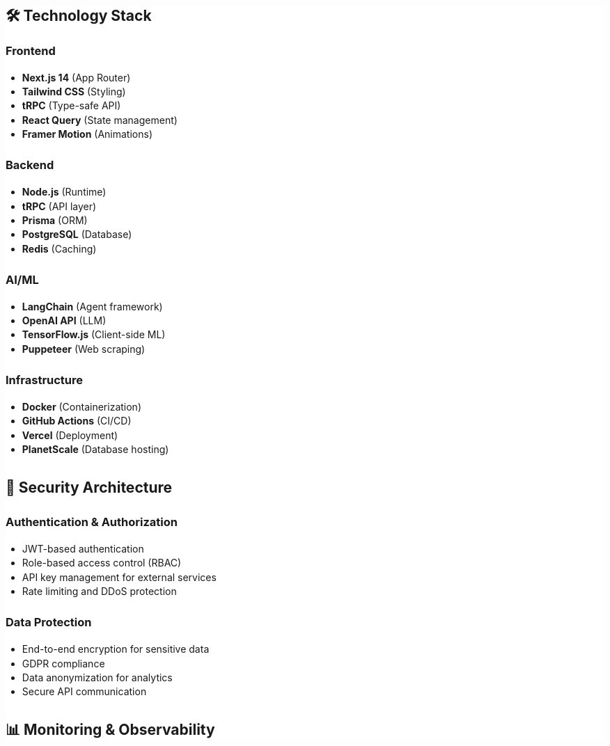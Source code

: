 ## 🛠️ Technology Stack

### Frontend

- **Next.js 14** (App Router)
- **Tailwind CSS** (Styling)
- **tRPC** (Type-safe API)
- **React Query** (State management)
- **Framer Motion** (Animations)

### Backend

- **Node.js** (Runtime)
- **tRPC** (API layer)
- **Prisma** (ORM)
- **PostgreSQL** (Database)
- **Redis** (Caching)

### AI/ML

- **LangChain** (Agent framework)
- **OpenAI API** (LLM)
- **TensorFlow.js** (Client-side ML)
- **Puppeteer** (Web scraping)

### Infrastructure

- **Docker** (Containerization)
- **GitHub Actions** (CI/CD)
- **Vercel** (Deployment)
- **PlanetScale** (Database hosting)

## 🔐 Security Architecture

### Authentication & Authorization

- JWT-based authentication
- Role-based access control (RBAC)
- API key management for external services
- Rate limiting and DDoS protection

### Data Protection

- End-to-end encryption for sensitive data
- GDPR compliance
- Data anonymization for analytics
- Secure API communication

## 📊 Monitoring & Observability

